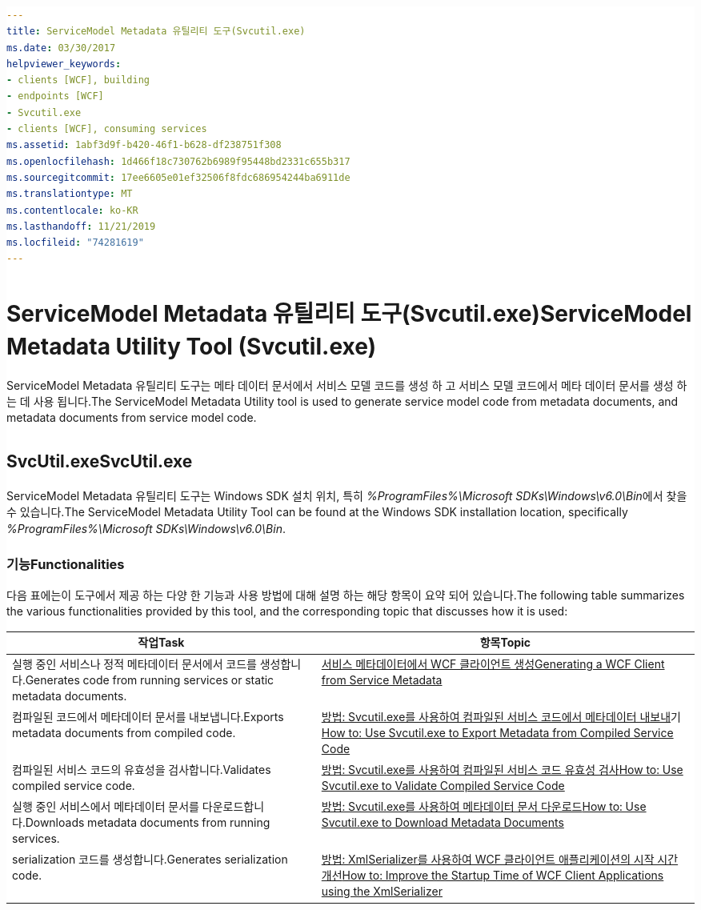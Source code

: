 ```yaml
---
title: ServiceModel Metadata 유틸리티 도구(Svcutil.exe)
ms.date: 03/30/2017
helpviewer_keywords:
- clients [WCF], building
- endpoints [WCF]
- Svcutil.exe
- clients [WCF], consuming services
ms.assetid: 1abf3d9f-b420-46f1-b628-df238751f308
ms.openlocfilehash: 1d466f18c730762b6989f95448bd2331c655b317
ms.sourcegitcommit: 17ee6605e01ef32506f8fdc686954244ba6911de
ms.translationtype: MT
ms.contentlocale: ko-KR
ms.lasthandoff: 11/21/2019
ms.locfileid: "74281619"
---
```

# <a name="servicemodel-metadata-utility-tool-svcutilexe"></a><span data-ttu-id="c5cdd-102">ServiceModel Metadata 유틸리티 도구(Svcutil.exe)</span><span class="sxs-lookup"><span data-stu-id="c5cdd-102">ServiceModel Metadata Utility Tool (Svcutil.exe)</span></span>

<span data-ttu-id="c5cdd-103">ServiceModel Metadata 유틸리티 도구는 메타 데이터 문서에서 서비스 모델 코드를 생성 하 고 서비스 모델 코드에서 메타 데이터 문서를 생성 하는 데 사용 됩니다.</span><span class="sxs-lookup"><span data-stu-id="c5cdd-103">The ServiceModel Metadata Utility tool is used to generate service model code from metadata documents, and metadata documents from service model code.</span></span>

## <a name="svcutilexe"></a><span data-ttu-id="c5cdd-104">SvcUtil.exe</span><span class="sxs-lookup"><span data-stu-id="c5cdd-104">SvcUtil.exe</span></span>

<span data-ttu-id="c5cdd-105">ServiceModel Metadata 유틸리티 도구는 Windows SDK 설치 위치, 특히 *%ProgramFiles%\Microsoft SDKs\Windows\v6.0\Bin*에서 찾을 수 있습니다.</span><span class="sxs-lookup"><span data-stu-id="c5cdd-105">The ServiceModel Metadata Utility Tool can be found at the Windows SDK installation location, specifically *%ProgramFiles%\Microsoft SDKs\Windows\v6.0\Bin*.</span></span>

### <a name="functionalities"></a><span data-ttu-id="c5cdd-106">기능</span><span class="sxs-lookup"><span data-stu-id="c5cdd-106">Functionalities</span></span>

<span data-ttu-id="c5cdd-107">다음 표에는이 도구에서 제공 하는 다양 한 기능과 사용 방법에 대해 설명 하는 해당 항목이 요약 되어 있습니다.</span><span class="sxs-lookup"><span data-stu-id="c5cdd-107">The following table summarizes the various functionalities provided by this tool, and the corresponding topic that discusses how it is used:</span></span>

|<span data-ttu-id="c5cdd-108">작업</span><span class="sxs-lookup"><span data-stu-id="c5cdd-108">Task</span></span>|<span data-ttu-id="c5cdd-109">항목</span><span class="sxs-lookup"><span data-stu-id="c5cdd-109">Topic</span></span>|
|----------|-----------|
|<span data-ttu-id="c5cdd-110">실행 중인 서비스나 정적 메타데이터 문서에서 코드를 생성합니다.</span><span class="sxs-lookup"><span data-stu-id="c5cdd-110">Generates code from running services or static metadata documents.</span></span>|[<span data-ttu-id="c5cdd-111">서비스 메타데이터에서 WCF 클라이언트 생성</span><span class="sxs-lookup"><span data-stu-id="c5cdd-111">Generating a WCF Client from Service Metadata</span></span>](./feature-details/generating-a-wcf-client-from-service-metadata.md)|
|<span data-ttu-id="c5cdd-112">컴파일된 코드에서 메타데이터 문서를 내보냅니다.</span><span class="sxs-lookup"><span data-stu-id="c5cdd-112">Exports metadata documents from compiled code.</span></span>|<span data-ttu-id="c5cdd-113">[방법: Svcutil.exe를 사용하여 컴파일된 서비스 코드에서 메타데이터 내보내](./feature-details/how-to-use-svcutil-exe-to-export-metadata-from-compiled-service-code.md)기</span><span class="sxs-lookup"><span data-stu-id="c5cdd-113">[How to: Use Svcutil.exe to Export Metadata from Compiled Service Code](./feature-details/how-to-use-svcutil-exe-to-export-metadata-from-compiled-service-code.md)</span></span>|
|<span data-ttu-id="c5cdd-114">컴파일된 서비스 코드의 유효성을 검사합니다.</span><span class="sxs-lookup"><span data-stu-id="c5cdd-114">Validates compiled service code.</span></span>|[<span data-ttu-id="c5cdd-115">방법: Svcutil.exe를 사용하여 컴파일된 서비스 코드 유효성 검사</span><span class="sxs-lookup"><span data-stu-id="c5cdd-115">How to: Use Svcutil.exe to Validate Compiled Service Code</span></span>](./feature-details/how-to-use-svcutil-exe-to-validate-compiled-service-code.md)|
|<span data-ttu-id="c5cdd-116">실행 중인 서비스에서 메타데이터 문서를 다운로드합니다.</span><span class="sxs-lookup"><span data-stu-id="c5cdd-116">Downloads metadata documents from running services.</span></span>|[<span data-ttu-id="c5cdd-117">방법: Svcutil.exe를 사용하여 메타데이터 문서 다운로드</span><span class="sxs-lookup"><span data-stu-id="c5cdd-117">How to: Use Svcutil.exe to Download Metadata Documents</span></span>](./feature-details/how-to-use-svcutil-exe-to-download-metadata-documents.md)|
|<span data-ttu-id="c5cdd-118">serialization 코드를 생성합니다.</span><span class="sxs-lookup"><span data-stu-id="c5cdd-118">Generates serialization code.</span></span>|[<span data-ttu-id="c5cdd-119">방법: XmlSerializer를 사용하여 WCF 클라이언트 애플리케이션의 시작 시간 개선</span><span class="sxs-lookup"><span data-stu-id="c5cdd-119">How to: Improve the Startup Time of WCF Client Applications using the XmlSerializer</span></span>](./feature-details/startup-time-of-wcf-client-applications-using-the-xmlserializer.md)|

